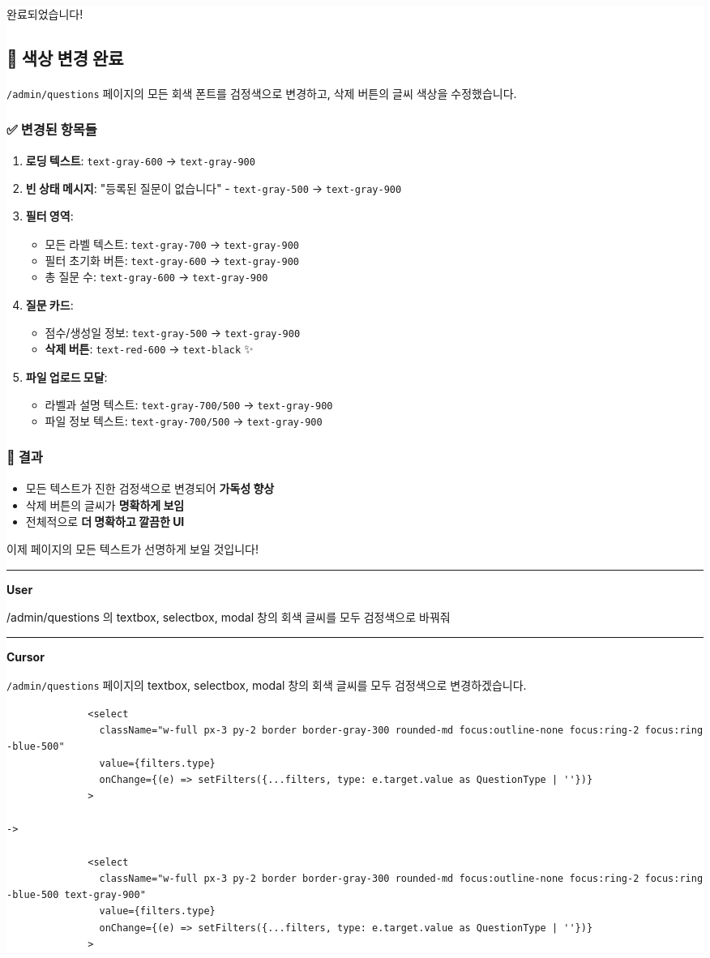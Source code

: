 완료되었습니다! 

## 🎨 **색상 변경 완료**

`/admin/questions` 페이지의 모든 회색 폰트를 검정색으로 변경하고, 삭제 버튼의 글씨 색상을 수정했습니다.

### ✅ **변경된 항목들**

1. **로딩 텍스트**: `text-gray-600` → `text-gray-900`
2. **빈 상태 메시지**: "등록된 질문이 없습니다" - `text-gray-500` → `text-gray-900`
3. **필터 영역**:
   - 모든 라벨 텍스트: `text-gray-700` → `text-gray-900` 
   - 필터 초기화 버튼: `text-gray-600` → `text-gray-900`
   - 총 질문 수: `text-gray-600` → `text-gray-900`

4. **질문 카드**:
   - 점수/생성일 정보: `text-gray-500` → `text-gray-900`
   - **삭제 버튼**: `text-red-600` → `text-black` ✨

5. **파일 업로드 모달**:
   - 라벨과 설명 텍스트: `text-gray-700/500` → `text-gray-900`
   - 파일 정보 텍스트: `text-gray-700/500` → `text-gray-900`

### 🎯 **결과**
- 모든 텍스트가 진한 검정색으로 변경되어 **가독성 향상**
- 삭제 버튼의 글씨가 **명확하게 보임**
- 전체적으로 **더 명확하고 깔끔한 UI**

이제 페이지의 모든 텍스트가 선명하게 보일 것입니다!

---

**User**

/admin/questions 의 textbox, selectbox, modal 창의 회색 글씨를 모두 검정색으로 바꿔줘

---

**Cursor**

`/admin/questions` 페이지의 textbox, selectbox, modal 창의 회색 글씨를 모두 검정색으로 변경하겠습니다.

```typescriptreact
              <select
                className="w-full px-3 py-2 border border-gray-300 rounded-md focus:outline-none focus:ring-2 focus:ring-blue-500"
                value={filters.type}
                onChange={(e) => setFilters({...filters, type: e.target.value as QuestionType | ''})}
              >

->

              <select
                className="w-full px-3 py-2 border border-gray-300 rounded-md focus:outline-none focus:ring-2 focus:ring-blue-500 text-gray-900"
                value={filters.type}
                onChange={(e) => setFilters({...filters, type: e.target.value as QuestionType | ''})}
              >
```
